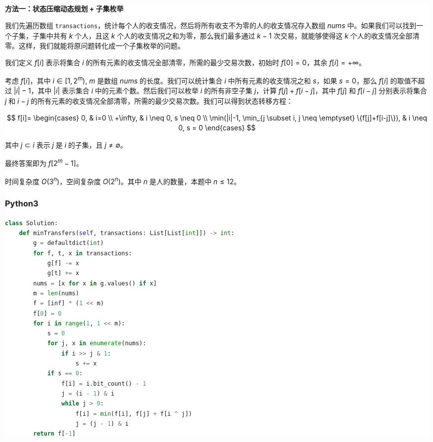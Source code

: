 

**方法一：状态压缩动态规划 + 子集枚举**

我们先遍历数组 `transactions`，统计每个人的收支情况，然后将所有收支不为零的人的收支情况存入数组 $nums$ 中。如果我们可以找到一个子集，子集中共有 $k$ 个人，且这 $k$ 个人的收支情况之和为零，那么我们最多通过 $k-1$ 次交易，就能够使得这 $k$ 个人的收支情况全部清零。这样，我们就能将原问题转化成一个子集枚举的问题。

我们定义 $f[i]$ 表示将集合 $i$ 的所有元素的收支情况全部清零，所需的最少交易次数，初始时 $f[0]=0$，其余 $f[i]=+\infty$。

考虑 $f[i]$，其中 $i \in [1,2^m)$, $m$ 是数组 $nums$ 的长度。我们可以统计集合 $i$ 中所有元素的收支情况之和 $s$，如果 $s=0$，那么 $f[i]$ 的取值不超过 $|i|-1$，其中 $|i|$ 表示集合 $i$ 中的元素个数。然后我们可以枚举 $i$ 的所有非空子集 $j$，计算 $f[j]+f[i-j]$，其中 $f[j]$ 和 $f[i-j]$ 分别表示将集合 $j$ 和 $i-j$ 的所有元素的收支情况全部清零，所需的最少交易次数。我们可以得到状态转移方程：

$$
f[i]=
\begin{cases}
0, & i=0 \\
+\infty, & i \neq 0, s \neq 0 \\
\min(|i|-1, \min_{j \subset i, j \neq \emptyset} \{f[j]+f[i-j]\}), & i \neq 0, s = 0
\end{cases}
$$

其中 $j \subset i$ 表示 $j$ 是 $i$ 的子集，且 $j \neq \emptyset$。

最终答案即为 $f[2^m-1]$。

时间复杂度 $O(3^n)$，空间复杂度 $O(2^n)$。其中 $n$ 是人的数量，本题中 $n \leq 12$。



### **Python3**



```python
class Solution:
    def minTransfers(self, transactions: List[List[int]]) -> int:
        g = defaultdict(int)
        for f, t, x in transactions:
            g[f] -= x
            g[t] += x
        nums = [x for x in g.values() if x]
        m = len(nums)
        f = [inf] * (1 << m)
        f[0] = 0
        for i in range(1, 1 << m):
            s = 0
            for j, x in enumerate(nums):
                if i >> j & 1:
                    s += x
            if s == 0:
                f[i] = i.bit_count() - 1
                j = (i - 1) & i
                while j > 0:
                    f[i] = min(f[i], f[j] + f[i ^ j])
                    j = (j - 1) & i
        return f[-1]
```

